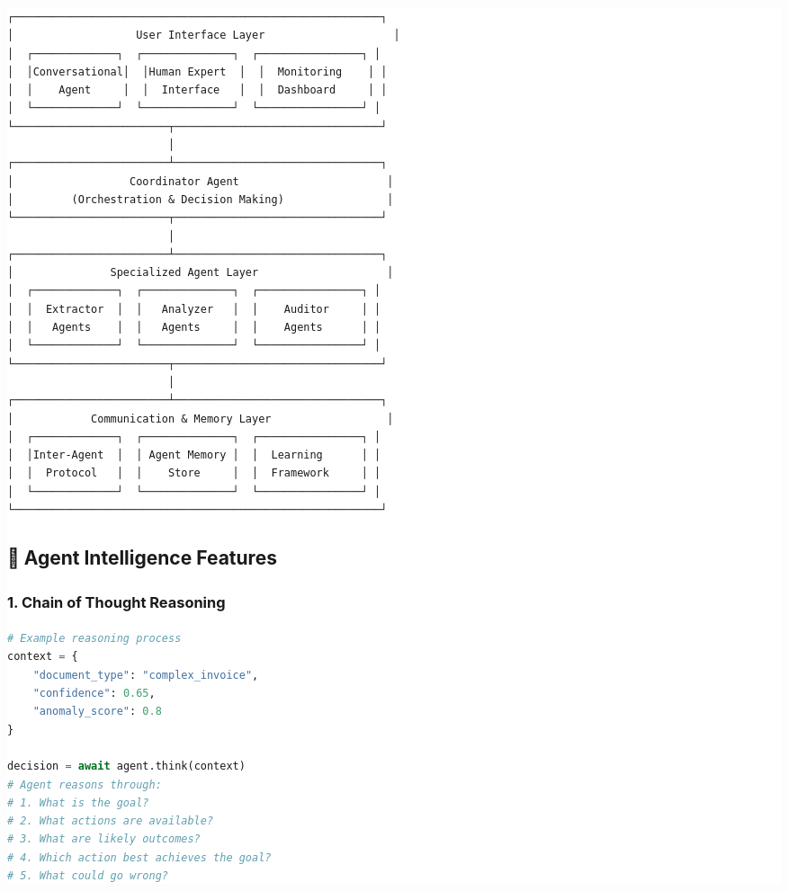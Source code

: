 ```
┌─────────────────────────────────────────────────────────┐
│                   User Interface Layer                    │
│  ┌─────────────┐  ┌──────────────┐  ┌────────────────┐ │
│  │Conversational│  │Human Expert  │  │  Monitoring    │ │
│  │    Agent     │  │  Interface   │  │  Dashboard     │ │
│  └─────────────┘  └──────────────┘  └────────────────┘ │
└────────────────────────┬────────────────────────────────┘
                         │
┌────────────────────────┴────────────────────────────────┐
│                  Coordinator Agent                       │
│         (Orchestration & Decision Making)                │
└────────────────────────┬────────────────────────────────┘
                         │
┌────────────────────────┴────────────────────────────────┐
│               Specialized Agent Layer                    │
│  ┌─────────────┐  ┌──────────────┐  ┌────────────────┐ │
│  │  Extractor  │  │   Analyzer   │  │    Auditor     │ │
│  │   Agents    │  │   Agents     │  │    Agents      │ │
│  └─────────────┘  └──────────────┘  └────────────────┘ │
└────────────────────────┬────────────────────────────────┘
                         │
┌────────────────────────┴────────────────────────────────┐
│            Communication & Memory Layer                  │
│  ┌─────────────┐  ┌──────────────┐  ┌────────────────┐ │
│  │Inter-Agent  │  │ Agent Memory │  │  Learning      │ │
│  │  Protocol   │  │    Store     │  │  Framework     │ │
│  └─────────────┘  └──────────────┘  └────────────────┘ │
└─────────────────────────────────────────────────────────┘
```

## 🧠 Agent Intelligence Features

### 1. **Chain of Thought Reasoning**
```python
# Example reasoning process
context = {
    "document_type": "complex_invoice",
    "confidence": 0.65,
    "anomaly_score": 0.8
}

decision = await agent.think(context)
# Agent reasons through:
# 1. What is the goal?
# 2. What actions are available?
# 3. What are likely outcomes?
# 4. Which action best achieves the goal?
# 5. What could go wrong?
```
